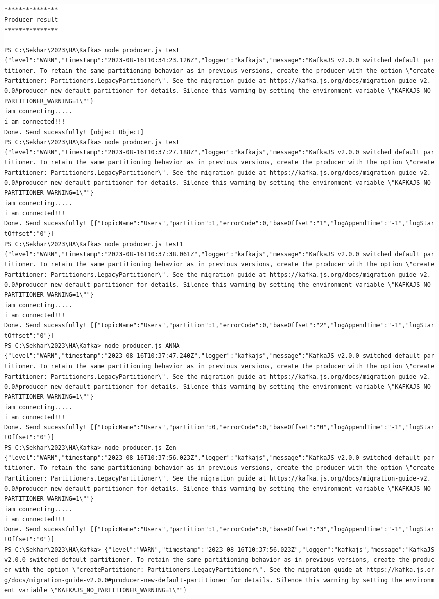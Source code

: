 	***************
	Producer result
	***************
	
	PS C:\Sekhar\2023\HA\Kafka> node producer.js test
	{"level":"WARN","timestamp":"2023-08-16T10:34:23.126Z","logger":"kafkajs","message":"KafkaJS v2.0.0 switched default partitioner. To retain the same partitioning behavior as in previous versions, create the producer with the option \"createPartitioner: Partitioners.LegacyPartitioner\". See the migration guide at https://kafka.js.org/docs/migration-guide-v2.0.0#producer-new-default-partitioner for details. Silence this warning by setting the environment variable \"KAFKAJS_NO_PARTITIONER_WARNING=1\""}
	iam connecting.....
	i am connected!!!
	Done. Send sucessfully! [object Object]
	PS C:\Sekhar\2023\HA\Kafka> node producer.js test
	{"level":"WARN","timestamp":"2023-08-16T10:37:27.188Z","logger":"kafkajs","message":"KafkaJS v2.0.0 switched default partitioner. To retain the same partitioning behavior as in previous versions, create the producer with the option \"createPartitioner: Partitioners.LegacyPartitioner\". See the migration guide at https://kafka.js.org/docs/migration-guide-v2.0.0#producer-new-default-partitioner for details. Silence this warning by setting the environment variable \"KAFKAJS_NO_PARTITIONER_WARNING=1\""}
	iam connecting.....
	i am connected!!!
	Done. Send sucessfully! [{"topicName":"Users","partition":1,"errorCode":0,"baseOffset":"1","logAppendTime":"-1","logStartOffset":"0"}]
	PS C:\Sekhar\2023\HA\Kafka> node producer.js test1
	{"level":"WARN","timestamp":"2023-08-16T10:37:38.061Z","logger":"kafkajs","message":"KafkaJS v2.0.0 switched default partitioner. To retain the same partitioning behavior as in previous versions, create the producer with the option \"createPartitioner: Partitioners.LegacyPartitioner\". See the migration guide at https://kafka.js.org/docs/migration-guide-v2.0.0#producer-new-default-partitioner for details. Silence this warning by setting the environment variable \"KAFKAJS_NO_PARTITIONER_WARNING=1\""}
	iam connecting.....
	i am connected!!!
	Done. Send sucessfully! [{"topicName":"Users","partition":1,"errorCode":0,"baseOffset":"2","logAppendTime":"-1","logStartOffset":"0"}]
	PS C:\Sekhar\2023\HA\Kafka> node producer.js ANNA 
	{"level":"WARN","timestamp":"2023-08-16T10:37:47.240Z","logger":"kafkajs","message":"KafkaJS v2.0.0 switched default partitioner. To retain the same partitioning behavior as in previous versions, create the producer with the option \"createPartitioner: Partitioners.LegacyPartitioner\". See the migration guide at https://kafka.js.org/docs/migration-guide-v2.0.0#producer-new-default-partitioner for details. Silence this warning by setting the environment variable \"KAFKAJS_NO_PARTITIONER_WARNING=1\""}
	iam connecting.....
	i am connected!!!
	Done. Send sucessfully! [{"topicName":"Users","partition":0,"errorCode":0,"baseOffset":"0","logAppendTime":"-1","logStartOffset":"0"}]
	PS C:\Sekhar\2023\HA\Kafka> node producer.js Zen
	{"level":"WARN","timestamp":"2023-08-16T10:37:56.023Z","logger":"kafkajs","message":"KafkaJS v2.0.0 switched default partitioner. To retain the same partitioning behavior as in previous versions, create the producer with the option \"createPartitioner: Partitioners.LegacyPartitioner\". See the migration guide at https://kafka.js.org/docs/migration-guide-v2.0.0#producer-new-default-partitioner for details. Silence this warning by setting the environment variable \"KAFKAJS_NO_PARTITIONER_WARNING=1\""}
	iam connecting.....
	i am connected!!!
	Done. Send sucessfully! [{"topicName":"Users","partition":1,"errorCode":0,"baseOffset":"3","logAppendTime":"-1","logStartOffset":"0"}]
	PS C:\Sekhar\2023\HA\Kafka> {"level":"WARN","timestamp":"2023-08-16T10:37:56.023Z","logger":"kafkajs","message":"KafkaJS v2.0.0 switched default partitioner. To retain the same partitioning behavior as in previous versions, create the producer with the option \"createPartitioner: Partitioners.LegacyPartitioner\". See the migration guide at https://kafka.js.org/docs/migration-guide-v2.0.0#producer-new-default-partitioner for details. Silence this warning by setting the environment variable \"KAFKAJS_NO_PARTITIONER_WARNING=1\""}